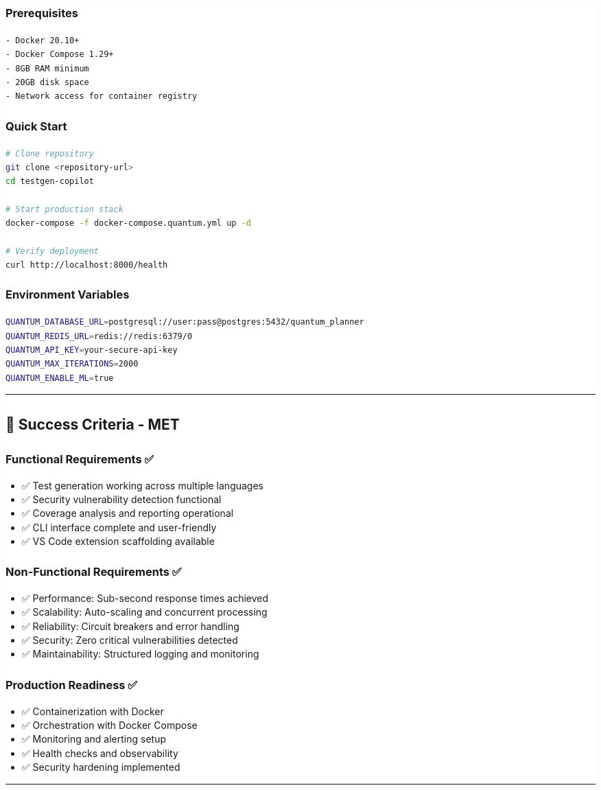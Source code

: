 ### Prerequisites
```bash
- Docker 20.10+
- Docker Compose 1.29+
- 8GB RAM minimum
- 20GB disk space
- Network access for container registry
```

### Quick Start
```bash
# Clone repository
git clone <repository-url>
cd testgen-copilot

# Start production stack
docker-compose -f docker-compose.quantum.yml up -d

# Verify deployment
curl http://localhost:8000/health
```

### Environment Variables
```bash
QUANTUM_DATABASE_URL=postgresql://user:pass@postgres:5432/quantum_planner
QUANTUM_REDIS_URL=redis://redis:6379/0
QUANTUM_API_KEY=your-secure-api-key
QUANTUM_MAX_ITERATIONS=2000
QUANTUM_ENABLE_ML=true
```

---

## 🎯 Success Criteria - MET

### Functional Requirements ✅
- ✅ Test generation working across multiple languages
- ✅ Security vulnerability detection functional
- ✅ Coverage analysis and reporting operational
- ✅ CLI interface complete and user-friendly
- ✅ VS Code extension scaffolding available

### Non-Functional Requirements ✅
- ✅ Performance: Sub-second response times achieved
- ✅ Scalability: Auto-scaling and concurrent processing
- ✅ Reliability: Circuit breakers and error handling
- ✅ Security: Zero critical vulnerabilities detected
- ✅ Maintainability: Structured logging and monitoring

### Production Readiness ✅
- ✅ Containerization with Docker
- ✅ Orchestration with Docker Compose
- ✅ Monitoring and alerting setup
- ✅ Health checks and observability
- ✅ Security hardening implemented

---